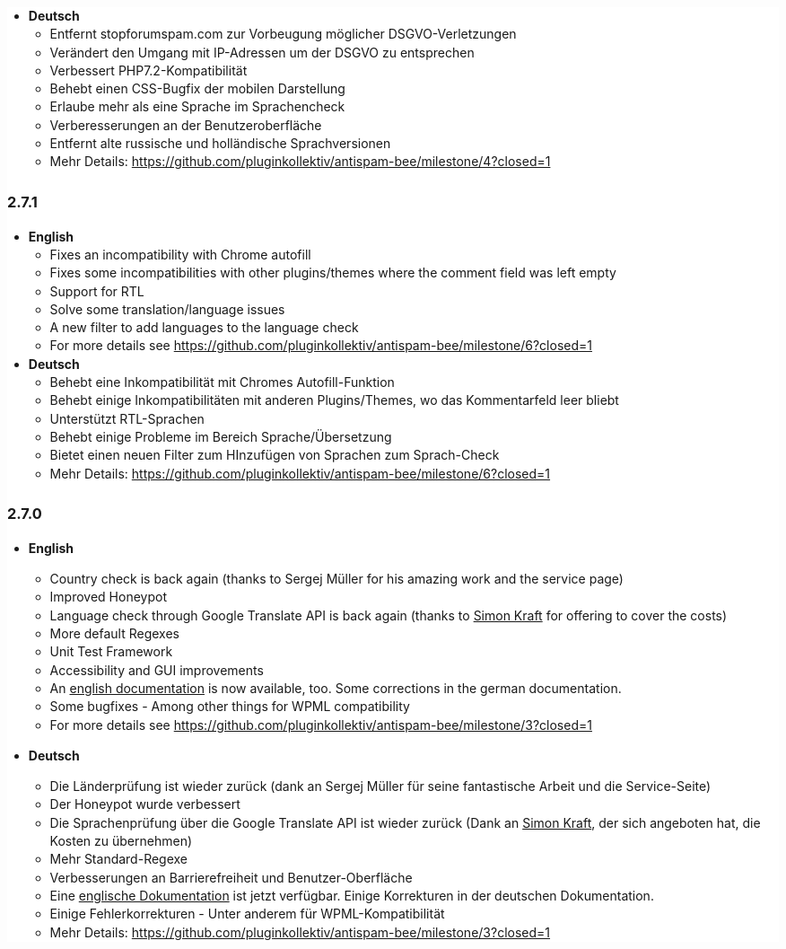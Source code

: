 * **Deutsch**
  - Entfernt stopforumspam.com zur Vorbeugung möglicher DSGVO-Verletzungen
  - Verändert den Umgang mit IP-Adressen um der DSGVO zu entsprechen
  - Verbessert PHP7.2-Kompatibilität
  - Behebt einen CSS-Bugfix der mobilen Darstellung
  - Erlaube mehr als eine Sprache im Sprachencheck
  - Verberesserungen an der Benutzeroberfläche
  - Entfernt alte russische und holländische Sprachversionen
  - Mehr Details: https://github.com/pluginkollektiv/antispam-bee/milestone/4?closed=1

### 2.7.1 ###

* **English**
  * Fixes an incompatibility with Chrome autofill
  * Fixes some incompatibilities with other plugins/themes where the comment field was left empty
  * Support for RTL
  * Solve some translation/language issues
  * A new filter to add languages to the language check
  * For more details see https://github.com/pluginkollektiv/antispam-bee/milestone/6?closed=1
* **Deutsch**
  - Behebt eine Inkompatibilität mit Chromes Autofill-Funktion
  - Behebt einige Inkompatibilitäten mit anderen Plugins/Themes, wo das Kommentarfeld leer bliebt
  - Unterstützt RTL-Sprachen
  - Behebt einige Probleme im Bereich Sprache/Übersetzung
  - Bietet einen neuen Filter zum HInzufügen von Sprachen zum Sprach-Check
  - Mehr Details: https://github.com/pluginkollektiv/antispam-bee/milestone/6?closed=1

### 2.7.0 ###
* **English**
   * Country check is back again (thanks to Sergej Müller for his amazing work and the service page)
   * Improved Honeypot
   * Language check through Google Translate API is back again (thanks to [Simon Kraft](https://simonkraft.de/) for offering to cover the costs)
   * More default Regexes
   * Unit Test Framework
   * Accessibility and GUI improvements
   * An [english documentation](https://github.com/pluginkollektiv/antispam-bee/wiki) is now available, too. Some corrections in the german documentation.
   * Some bugfixes - Among other things for WPML compatibility
   * For more details see https://github.com/pluginkollektiv/antispam-bee/milestone/3?closed=1

* **Deutsch**
   * Die Länderprüfung ist wieder zurück (dank an Sergej Müller für seine fantastische Arbeit und die Service-Seite)
   * Der Honeypot wurde verbessert
   * Die Sprachenprüfung über die Google Translate API ist wieder zurück (Dank an [Simon Kraft](https://simonkraft.de/), der sich angeboten hat, die Kosten zu übernehmen)
   * Mehr Standard-Regexe
   * Verbesserungen an Barrierefreiheit und Benutzer-Oberfläche
   * Eine [englische Dokumentation](https://github.com/pluginkollektiv/antispam-bee/wiki) ist jetzt verfügbar. Einige Korrekturen in der deutschen Dokumentation.
   * Einige Fehlerkorrekturen - Unter anderem für WPML-Kompatibilität
   * Mehr Details: https://github.com/pluginkollektiv/antispam-bee/milestone/3?closed=1
